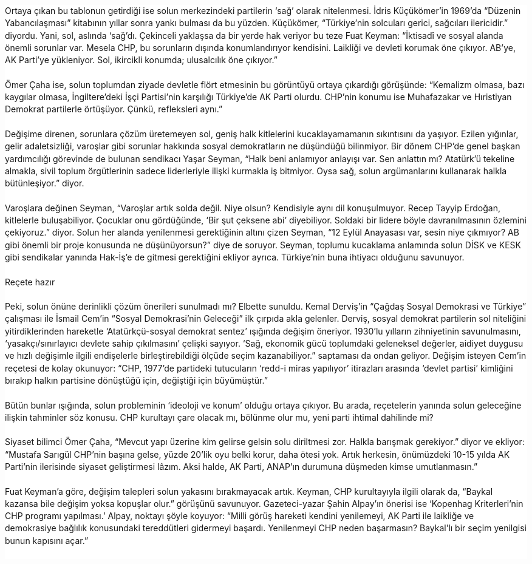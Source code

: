    Ortaya çıkan bu tablonun getirdiği ise solun merkezindeki partilerin ‘sağ’ olarak nitelenmesi. İdris Küçükömer’in 1969’da “Düzenin Yabancılaşması” kitabının yıllar sonra yankı bulması da bu yüzden. Küçükömer, “Türkiye’nin solcuları gerici, sağcıları ilericidir.” diyordu. Yani, sol, aslında ‘sağ’dı. Çekinceli yaklaşsa da bir yerde hak veriyor bu teze Fuat Keyman: “İktisadî ve sosyal alanda önemli sorunlar var. Mesela CHP, bu sorunların dışında konumlandırıyor kendisini. Laikliği ve devleti korumak öne çıkıyor. AB’ye, AK Parti’ye yükleniyor. Sol, ikircikli konumda; ulusalcılık öne çıkıyor.”
   <br/>
   <br/>
   Ömer Çaha ise, solun toplumdan ziyade devletle flört etmesinin bu görüntüyü ortaya çıkardığı görüşünde: “Kemalizm olmasa, bazı kaygılar olmasa, İngiltere’deki İşçi Partisi’nin karşılığı Türkiye’de AK Parti olurdu. CHP’nin konumu ise Muhafazakar ve Hıristiyan Demokrat partilerle örtüşüyor. Çünkü, refleksleri aynı.”
   <br/>
   <br/>
   Değişime direnen, sorunlara çözüm üretemeyen sol, geniş halk kitlelerini kucaklayamamanın sıkıntısını da yaşıyor. Ezilen yığınlar, gelir adaletsizliği, varoşlar gibi sorunlar hakkında sosyal demokratların ne düşündüğü bilinmiyor. Bir dönem CHP’de genel başkan yardımcılığı görevinde de bulunan sendikacı Yaşar Seyman, “Halk beni anlamıyor anlayışı var. Sen anlattın mı? Atatürk’ü tekeline almakla, sivil toplum örgütlerinin sadece liderleriyle ilişki kurmakla iş bitmiyor. Oysa sağ, solun argümanlarını kullanarak halkla bütünleşiyor.” diyor.
   <br/>
   <br/>
   Varoşlara değinen Seyman, “Varoşlar artık solda değil. Niye olsun? Kendisiyle aynı dil konuşulmuyor. Recep Tayyip Erdoğan, kitlelerle buluşabiliyor. Çocuklar onu gördüğünde, ‘Bir şut çeksene abi’ diyebiliyor. Soldaki bir lidere böyle davranılmasının özlemini çekiyoruz.” diyor. Solun her alanda yenilenmesi gerektiğinin altını çizen Seyman, “12 Eylül Anayasası var, sesin niye çıkmıyor? AB gibi önemli bir proje konusunda ne düşünüyorsun?” diye de soruyor. Seyman, toplumu kucaklama anlamında solun DİSK ve KESK gibi sendikalar yanında Hak-İş’e de gitmesi gerektiğini ekliyor ayrıca. Türkiye’nin buna ihtiyacı olduğunu savunuyor.
   <br/>
   <br/>
   Reçete hazır
   <br/>
   <br/>
   Peki, solun önüne derinlikli çözüm önerileri sunulmadı mı? Elbette sunuldu. Kemal Derviş’in “Çağdaş Sosyal Demokrasi ve Türkiye” çalışması ile İsmail Cem’in “Sosyal Demokrasi’nin Geleceği” ilk  çırpıda akla gelenler. Derviş, sosyal demokrat partilerin sol niteliğini yitirdiklerinden hareketle ‘Atatürkçü-sosyal demokrat sentez’ ışığında değişim öneriyor. 1930’lu yılların zihniyetinin savunulmasını, ‘yasakçı/sınırlayıcı devlete sahip çıkılmasını’ çelişki sayıyor. ‘Sağ, ekonomik gücü toplumdaki geleneksel değerler, aidiyet duygusu ve hızlı değişimle ilgili endişelerle birleştirebildiği ölçüde seçim kazanabiliyor.” saptaması da ondan geliyor. Değişim isteyen Cem’in reçetesi de kolay okunuyor: “CHP, 1977’de partideki tutucuların ‘redd-i miras yapılıyor’ itirazları arasında ‘devlet partisi’ kimliğini bırakıp halkın partisine dönüştüğü için, değiştiği için büyümüştür.”
   <br/>
   <br/>
   Bütün bunlar ışığında, solun probleminin ‘ideoloji ve konum’ olduğu ortaya çıkıyor. Bu arada, reçetelerin yanında solun geleceğine ilişkin tahminler söz konusu. CHP kurultayı çare olacak mı, bölünme olur mu, yeni parti ihtimal dahilinde mi?
   <br/>
   <br/>
   Siyaset bilimci Ömer Çaha, “Mevcut yapı üzerine kim gelirse gelsin solu diriltmesi zor. Halkla barışmak gerekiyor.” diyor ve ekliyor: “Mustafa Sarıgül CHP’nin başına gelse, yüzde 20’lik oyu belki korur, daha ötesi yok. Artık herkesin, önümüzdeki 10-15 yılda AK Parti’nin ilerisinde siyaset geliştirmesi lâzım. Aksi halde, AK Parti, ANAP’ın durumuna düşmeden kimse umutlanmasın.”
   <br/>
   <br/>
   Fuat Keyman’a göre, değişim talepleri solun yakasını bırakmayacak artık. Keyman, CHP kurultayıyla ilgili olarak da, “Baykal kazansa bile değişim yoksa kopuşlar olur.” görüşünü savunuyor. Gazeteci-yazar Şahin Alpay’ın önerisi ise ‘Kopenhag Kriterleri’nin CHP programı yapılması.’ Alpay, noktayı şöyle koyuyor: “Milli görüş hareketi kendini yenilemeyi, AK Parti ile laikliğe ve demokrasiye bağlılık konusundaki tereddütleri gidermeyi başardı. Yenilenmeyi CHP neden başarmasın? Baykal’lı bir seçim yenilgisi bunun kapısını açar.”
   <br/>
   <br/>